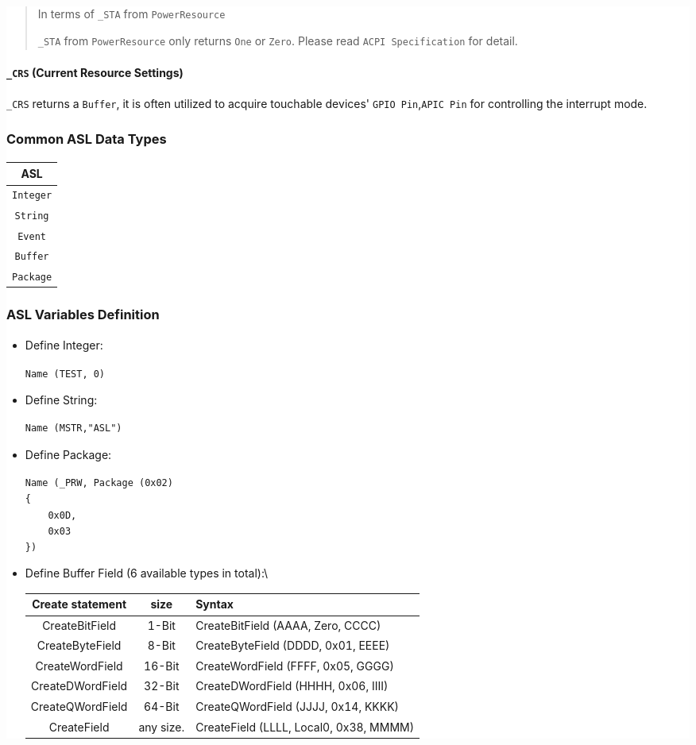 > In terms of `_STA` from `PowerResource`
>
> `_STA` from `PowerResource` only returns `One` or `Zero`. Please read `ACPI Specification` for detail.

#### `_CRS` (Current Resource Settings)

`_CRS` returns a `Buffer`, it is often utilized to acquire touchable devices' `GPIO Pin`,`APIC Pin` for controlling the interrupt mode.

### Common ASL Data Types

|    ASL    |
| :-------: |
| `Integer` |
|  `String` |
|  `Event`  |
|  `Buffer` |
| `Package` |

### ASL Variables Definition

*   Define Integer:

    ```
    Name (TEST, 0)
    ```
*   Define String:

    ```
    Name (MSTR,"ASL")
    ```
*   Define Package:

    ```
    Name (_PRW, Package (0x02)
    {
        0x0D,
        0x03
    })
    ```
*   Define Buffer Field (6 available types in total):\


    | Create statement |    size   | Syntax                                 |
    | :--------------: | :-------: | -------------------------------------- |
    |  CreateBitField  |   1-Bit   | CreateBitField (AAAA, Zero, CCCC)      |
    |  CreateByteField |   8-Bit   | CreateByteField (DDDD, 0x01, EEEE)     |
    |  CreateWordField |   16-Bit  | CreateWordField (FFFF, 0x05, GGGG)     |
    | CreateDWordField |   32-Bit  | CreateDWordField (HHHH, 0x06, IIII)    |
    | CreateQWordField |   64-Bit  | CreateQWordField (JJJJ, 0x14, KKKK)    |
    |    CreateField   | any size. | CreateField (LLLL, Local0, 0x38, MMMM) |
